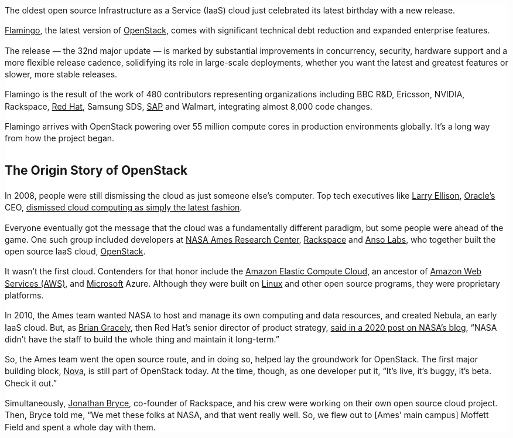The oldest open source Infrastructure as a Service (IaaS) cloud just celebrated its latest birthday with a new release.

[Flamingo](https://releases.openstack.org/flamingo/index.html), the latest version of [OpenStack](https://www.openstack.org/), comes with significant technical debt reduction and expanded enterprise features.

The release — the 32nd major update — is marked by substantial improvements in concurrency, security, hardware support and a more flexible release cadence, solidifying its role in large-scale deployments, whether you want the latest and greatest features or slower, more stable releases.

Flamingo is the result of the work of 480 contributors representing organizations including BBC R&D, Ericsson, NVIDIA, Rackspace, [Red Hat](https://www.openshift.com/try?utm_content=inline+mention), Samsung SDS, [SAP](https://www.sap.com/index.html?utm_content=inline+mention) and Walmart, integrating almost 8,000 code changes.

Flamingo arrives with OpenStack powering over 55 million compute cores in production environments globally. It’s a long way from how the project began.

## The Origin Story of OpenStack

In 2008, people were still dismissing the cloud as just someone else’s computer. Top tech executives like [Larry Ellison](https://x.com/larryellison), [Oracle’s](https://www.oracle.com/developer?utm_content=inline+mention) CEO, [dismissed cloud computing as simply the latest fashion](https://www.cnet.com/culture/oracles-ellison-nails-cloud-computing/).

Everyone eventually got the message that the cloud was a fundamentally different paradigm, but some people were ahead of the game. One such group included developers at [NASA Ames Research Center](https://www.nasa.gov/ames), [Rackspace](https://www.rackspace.com/) and [Anso Labs](https://ansolabs.com/), who together built the open source IaaS cloud, [OpenStack](https://www.openstack.org/).

It wasn’t the first cloud. Contenders for that honor include the [Amazon Elastic Compute Cloud](https://cc.zdnet.com/v1/otc/00hQi47eqnEWQ6T9d4QLBUc?element=BODY&element_label=Amazon+Elastic+Compute+Cloud&module=LINK&object_type=text-link&object_uuid=55639666-1d6c-4c2f-a8ab-e45d1ac00050&position=1&template=article&track_code=__COM_CLICK_ID__&url=https%3A%2F%2Faws.amazon.com%2Fec2%2F%3Ftag%3Dzd-buy-button-20%26ascsubtag%3D__COM_CLICK_ID__%257C257d03ef-f92f-4d4a-a542-de541967a0d2%257Cdtp&view_instance_uuid=d9ee8763-ebe0-4a07-a14c-02a9b2815eb5), an ancestor of [Amazon Web Services (AWS)](https://aws.amazon.com/?utm_content=inline+mention), and [Microsoft](https://news.microsoft.com/?utm_content=inline+mention) Azure. Although they were built on [Linux](https://thenewstack.io/introduction-to-linux-operating-system/) and other open source programs, they were proprietary platforms.

In 2010, the Ames team wanted NASA to host and manage its own computing and data resources, and created Nebula, an early IaaS cloud. But, as [Brian Gracely](https://www.linkedin.com/in/briangracely), then Red Hat’s senior director of product strategy, [said in a 2020 post on NASA’s blog](https://www.nasa.gov/technology/tech-transfer-spinoffs/in-cloud-computing-open-source-becomes-big-business/), “NASA didn’t have the staff to build the whole thing and maintain it long-term.”

So, the Ames team went the open source route, and in doing so, helped lay the groundwork for OpenStack. The first major building block, [Nova](https://docs.openstack.org/nova/latest/#:~:text=Nova%20is%20the%20OpenStack%20project,limited%20support%20for%20system%20containers.&text=Keystone%3A%20This%20provides%20identity%20and%20authentication%20for%20all%20OpenStack%20services.), is still part of OpenStack today. At the time, though, as one developer put it, “It’s live, it’s buggy, it’s beta. Check it out.”

Simultaneously, [Jonathan Bryce](https://www.linkedin.com/in/jbryce/), co-founder of Rackspace, and his crew were working on their own open source cloud project. Then, Bryce told me, “We met these folks at NASA, and that went really well. So, we flew out to [Ames’ main campus] Moffett Field and spent a whole day with them.
